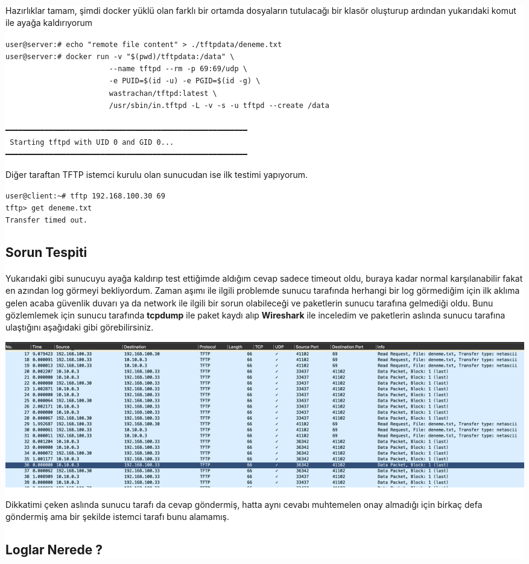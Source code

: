 Hazırlıklar tamam, şimdi docker yüklü olan farklı bir ortamda dosyaların tutulacağı bir klasör oluşturup ardından yukarıdaki komut ile ayağa kaldırıyorum

```
user@server:# echo "remote file content" > ./tftpdata/deneme.txt
user@server:# docker run -v "$(pwd)/tftpdata:/data" \
                        --name tftpd --rm -p 69:69/udp \
                        -e PUID=$(id -u) -e PGID=$(id -g) \
                        wastrachan/tftpd:latest \
                        /usr/sbin/in.tftpd -L -v -s -u tftpd --create /data

━━━━━━━━━━━━━━━━━━━━━━━━━━━━━━━━━━━━━━━━━━━━━━━━━━━━━━━━
 Starting tftpd with UID 0 and GID 0...
━━━━━━━━━━━━━━━━━━━━━━━━━━━━━━━━━━━━━━━━━━━━━━━━━━━━━━━━
```

Diğer taraftan TFTP istemci kurulu olan sunucudan ise ilk testimi yapıyorum.

```
user@client:~# tftp 192.168.100.30 69
tftp> get deneme.txt
Transfer timed out.
```

## Sorun Tespiti

Yukarıdaki gibi sunucuyu ayağa kaldırıp test ettiğimde aldığım cevap sadece timeout oldu, buraya kadar normal karşılanabilir fakat en azından log görmeyi bekliyordum.
Zaman aşımı ile ilgili problemde sunucu tarafında herhangi bir log görmediğim için ilk aklıma gelen acaba güvenlik duvarı ya da network ile ilgili bir sorun olabileceği ve paketlerin sunucu tarafına gelmediği oldu.
Bunu gözlemlemek için sunucu tarafında **tcpdump** ile paket kaydı alıp **Wireshark** ile inceledim ve paketlerin aslında sunucu tarafına ulaştığını aşağıdaki gibi görebilirsiniz.

![Capture 1](/img/tftp-challanges/tftpdump1.png)

Dikkatimi çeken aslında sunucu tarafı da cevap göndermiş, hatta aynı cevabı muhtemelen onay almadığı için birkaç defa göndermiş ama bir şekilde istemci tarafı bunu alamamış.

## Loglar Nerede ?
